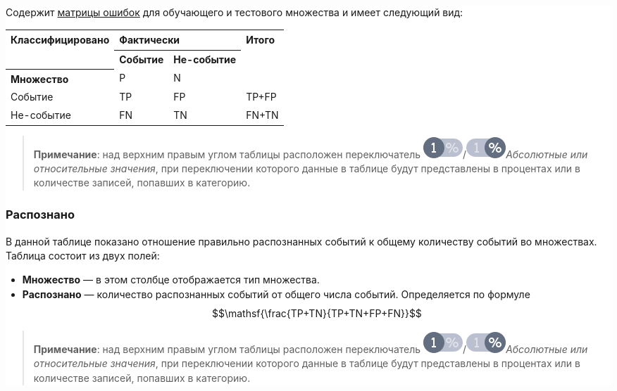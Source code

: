 Содержит [матрицы ошибок](https://wiki.loginom.ru/articles/error-matrix.html) для обучающего и тестового множества и имеет следующий вид:

<table>
<tr><th align="left" rowspan="2">Классифицировано</th><th align="left" colspan="2">Фактически</th><th rowspan="2" align="left">Итого</th></tr>
<tr><th align="left">Событие</th><th align="left">Не-событие</th></tr>
 <tr><th align="left">Множество</th><td>P</td><td>N</td><td></td></tr>
 <tr><td>Событие</td><td>TP</td><td>FP</td><td>TP+FP</td></tr>
 <tr><td>Не-событие</td><td>FN</td><td>TN</td><td>FN+TN</td></tr>
</table>

> **Примечание**: над верхним правым углом таблицы расположен переключатель ![ ](./../../images/icons/switches/roc/absolute_default.svg)/![ ](./../../images/icons/switches/roc/relative_default.svg)*Абсолютные или относительные значения*, при переключении которого данные в таблице будут представлены в процентах или в количестве записей, попавших в категорию.

### Распознано

В данной таблице показано отношение правильно распознанных событий к общему количеству событий во множествах. Таблица состоит из двух полей:

* **Множество** — в этом столбце отображается тип множества.
* **Распознано** — количество распознанных событий от общего числа событий. Определяется по формуле $$\mathsf{\frac{TP+TN}{TP+TN+FP+FN}}$$

> **Примечание**: над верхним правым углом таблицы расположен переключатель ![ ](./../../images/icons/switches/roc/absolute_default.svg)/![ ](./../../images/icons/switches/roc/relative_default.svg)*Абсолютные или относительные значения*, при переключении которого данные в таблице будут представлены в процентах или в количестве записей, попавших в категорию.
